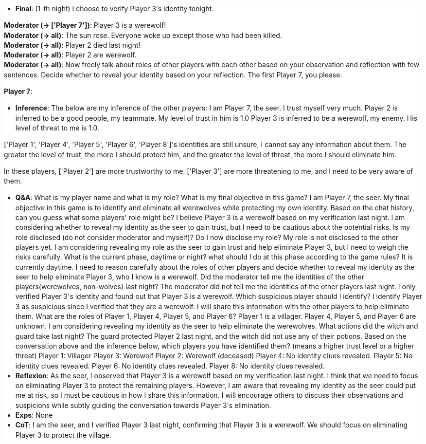 - **Final**: (1-th night) I choose to verify Player 3's identity tonight.  

**Moderator (-> ['Player 7'])**: Player 3 is a werewolf!  
**Moderator (-> all)**: The sun rose. Everyone woke up except those who had been killed.  
**Moderator (-> all)**: Player 2 died last night!  
**Moderator (-> all)**: Player 2 are werewolf.  
**Moderator (-> all)**: Now freely talk about roles of other players with each other based on your observation and reflection with few sentences. Decide whether to reveal your identity based on your reflection. The first Player 7, you please.
  
**Player 7**:  
- **Inference**: 
The below are my inference of the other players:
I am Player 7, the seer. I trust myself very much.
Player 2 is inferred to be a good people, my teammate. My level of trust in him is 1.0
Player 3 is inferred to be a werewolf, my enemy. His level of threat to me is 1.0.


['Player 1', 'Player 4', 'Player 5', 'Player 6', 'Player 8']'s identities are still unsure, I cannot say any information about them.
The greater the level of trust, the more I should protect him, and the greater the level of threat, the more I should eliminate him.

In these players, ['Player 2'] are more trustworthy to me. ['Player 3'] are more threatening to me, and I need to be very aware of them.  
- **Q&A**: What is my player name and what is my role? What is my final objective in this game? I am Player 7, the seer. My final objective in this game is to identify and eliminate all werewolves while protecting my own identity.
Based on the chat history, can you guess what some players' role might be? I believe Player 3 is a werewolf based on my verification last night. I am considering whether to reveal my identity as the seer to gain trust, but I need to be cautious about the potential risks.
Is my role disclosed (do not consider moderator and myself)? Do I now disclose my role? My role is not disclosed to the other players yet. I am considering revealing my role as the seer to gain trust and help eliminate Player 3, but I need to weigh the risks carefully.
What is the current phase, daytime or night? what should I do at this phase according to the game rules? It is currently daytime. I need to reason carefully about the roles of other players and decide whether to reveal my identity as the seer to help eliminate Player 3, who I know is a werewolf.
Did the moderator tell me the identities of the other players(werewolves, non-wolves) last night? The moderator did not tell me the identities of the other players last night. I only verified Player 3's identity and found out that Player 3 is a werewolf.
Which suspicious player should I identify? I identify Player 3 as suspicious since I verified that they are a werewolf. I will share this information with the other players to help eliminate them.
What are the roles of Player 1, Player 4, Player 5, and Player 6? Player 1 is a villager. Player 4, Player 5, and Player 6 are unknown. I am considering revealing my identity as the seer to help eliminate the werewolves.
What actions did the witch and guard take last night? The guard protected Player 2 last night, and the witch did not use any of their potions.
Based on the conversation above and the inference below, which players you have identified them? (means a higher trust level or a higher threat) Player 1: Villager   Player 3: Werewolf   Player 2: Werewolf (deceased)   Player 4: No identity clues revealed.   Player 5: No identity clues revealed.   Player 6: No identity clues revealed.   Player 8: No identity clues revealed.  
- **Reflexion**: As the seer, I observed that Player 3 is a werewolf based on my verification last night. I think that we need to focus on eliminating Player 3 to protect the remaining players. However, I am aware that revealing my identity as the seer could put me at risk, so I must be cautious in how I share this information. I will encourage others to discuss their observations and suspicions while subtly guiding the conversation towards Player 3's elimination.  
- **Exps**: None  
- **CoT**: I am the seer, and I verified Player 3 last night, confirming that Player 3 is a werewolf. We should focus on eliminating Player 3 to protect the village.  
